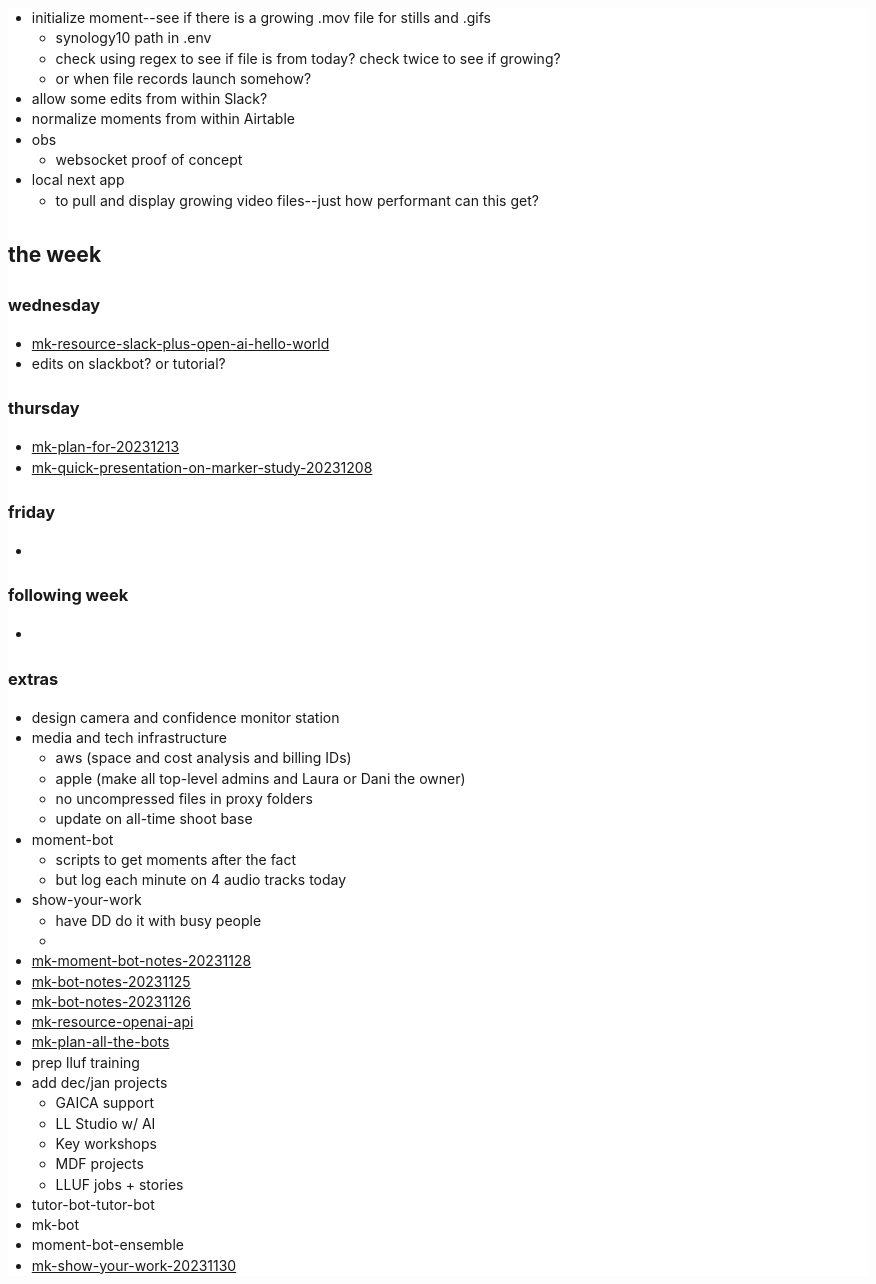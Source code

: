 - initialize moment--see if there is a growing .mov file for stills and .gifs
    - synology10 path in .env
    - check using regex to see if file is from today? check twice to see if growing?
    - or when file records launch somehow?
- allow some edits from within Slack?
- normalize moments from within Airtable
- obs
    - websocket proof of concept
- local next app
    - to pull and display growing video files--just how performant can this get?





## the week


### wednesday

- [mk-resource-slack-plus-open-ai-hello-world](/vP-q14nDTsCIBwuZmNwK7g)
- edits on slackbot? or tutorial?

### thursday
- [mk-plan-for-20231213](/HR_HLdMWQQ2433zeNfXzIg)
- [mk-quick-presentation-on-marker-study-20231208](/sjeUnywVRMqsH4RqaD7ZQw)

### friday
- 

### following week
- 

### extras

- design camera and confidence monitor station
- media and tech infrastructure
    - aws (space and cost analysis and billing IDs)
    - apple (make all top-level admins and Laura or Dani the owner)
    - no uncompressed files in proxy folders
    - update on all-time shoot base
- moment-bot
    - scripts to get moments after the fact
    - but log each minute on 4 audio tracks today
- show-your-work
    - have DD do it with busy people
    - 
- [mk-moment-bot-notes-20231128](/dKWTjLPTSNu0qTj0vKFf_Q)
- [mk-bot-notes-20231125](/7hVboehzTPKLUjlD-zlLiQ)
- [mk-bot-notes-20231126](/2gBCDVbuQWi-av0PQ_yRAQ)
- [mk-resource-openai-api](/0dhT8hwuSUqAivJLb9EXFw)
- [mk-plan-all-the-bots](/AgHbQA9vRXymgBPtGVq46A)
- prep lluf training
- add dec/jan projects
    - GAICA support
    - LL Studio w/ AI
    - Key workshops
    - MDF projects
    - LLUF jobs + stories
- tutor-bot-tutor-bot
- mk-bot
- moment-bot-ensemble
- [mk-show-your-work-20231130](/m5N5cKfmR-Go26t7AtHwEw)

